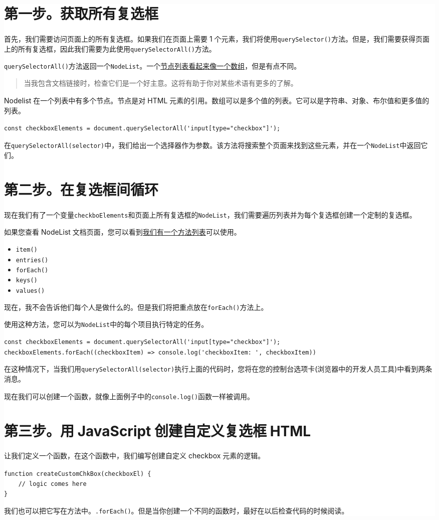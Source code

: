 # 第一步。获取所有复选框

首先，我们需要访问页面上的所有复选框。如果我们在页面上需要 1 个元素，我们将使用`querySelector()`方法。但是，我们需要获得页面上的所有复选框，因此我们需要为此使用`querySelectorAll()`方法。

`querySelectorAll()`方法返回一个`NodeList`。一个[节点列表看起来像一个数组](https://developer.mozilla.org/en-US/docs/Web/API/NodeList)，但是有点不同。

> 当我包含文档链接时，检查它们是一个好主意。这将有助于你对某些术语有更多的了解。

Nodelist 在一个列表中有多个节点。节点是对 HTML 元素的引用。数组可以是多个值的列表。它可以是字符串、对象、布尔值和更多值的列表。

```
const checkboxElements = document.querySelectorAll('input[type="checkbox"]');
```

在`querySelectorAll(selector)`中，我们给出一个选择器作为参数。该方法将搜索整个页面来找到这些元素，并在一个`NodeList`中返回它们。

# 第二步。在复选框间循环

现在我们有了一个变量`checkboElements`和页面上所有复选框的`NodeList`，我们需要遍历列表并为每个复选框创建一个定制的复选框。

如果您查看 NodeList 文档页面，您可以看到[我们有一个方法列表](https://developer.mozilla.org/en-US/docs/Web/API/NodeList#Methods)可以使用。

*   `item()`
*   `entries()`
*   `forEach()`
*   `keys()`
*   `values()`

现在，我不会告诉他们每个人是做什么的。但是我们将把重点放在`forEach()`方法上。

使用这种方法，您可以为`NodeList`中的每个项目执行特定的任务。

```
const checkboxElements = document.querySelectorAll('input[type="checkbox"]');
checkboxElements.forEach((checkboxItem) => console.log('checkboxItem: ', checkboxItem))
```

在这种情况下，当我们用`querySelectorAll(selector)`执行上面的代码时，您将在您的控制台选项卡(浏览器中的开发人员工具)中看到两条消息。

现在我们可以创建一个函数，就像上面例子中的`console.log()`函数一样被调用。

# 第三步。用 JavaScript 创建自定义复选框 HTML

让我们定义一个函数，在这个函数中，我们编写创建自定义 checkbox 元素的逻辑。

```
function createCustomChkBox(checkboxEl) {
    // logic comes here
}
```

我们也可以把它写在方法中。`.forEach()`。但是当你创建一个不同的函数时，最好在以后检查代码的时候阅读。
